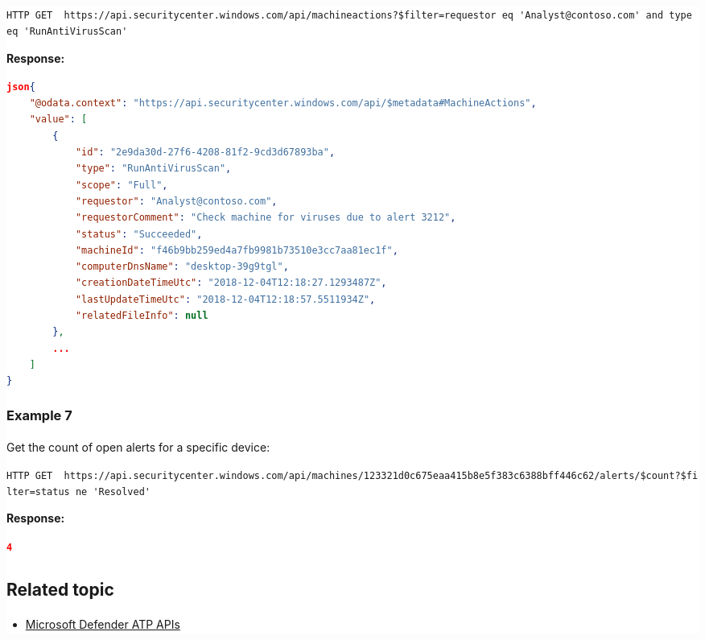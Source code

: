 ```
HTTP GET  https://api.securitycenter.windows.com/api/machineactions?$filter=requestor eq 'Analyst@contoso.com' and type eq 'RunAntiVirusScan'
```

**Response:**

```json
json{
    "@odata.context": "https://api.securitycenter.windows.com/api/$metadata#MachineActions",
    "value": [
        {
            "id": "2e9da30d-27f6-4208-81f2-9cd3d67893ba",
            "type": "RunAntiVirusScan",
			"scope": "Full",
            "requestor": "Analyst@contoso.com",
            "requestorComment": "Check machine for viruses due to alert 3212",
            "status": "Succeeded",
            "machineId": "f46b9bb259ed4a7fb9981b73510e3cc7aa81ec1f",
            "computerDnsName": "desktop-39g9tgl",
            "creationDateTimeUtc": "2018-12-04T12:18:27.1293487Z",
            "lastUpdateTimeUtc": "2018-12-04T12:18:57.5511934Z",
			"relatedFileInfo": null
        },
        ...
    ]
}
```

### Example 7

Get the count of open alerts for a specific device:

```
HTTP GET  https://api.securitycenter.windows.com/api/machines/123321d0c675eaa415b8e5f383c6388bff446c62/alerts/$count?$filter=status ne 'Resolved'
```

**Response:**

```json
4
```

## Related topic
- [Microsoft Defender ATP APIs](apis-intro.md)
